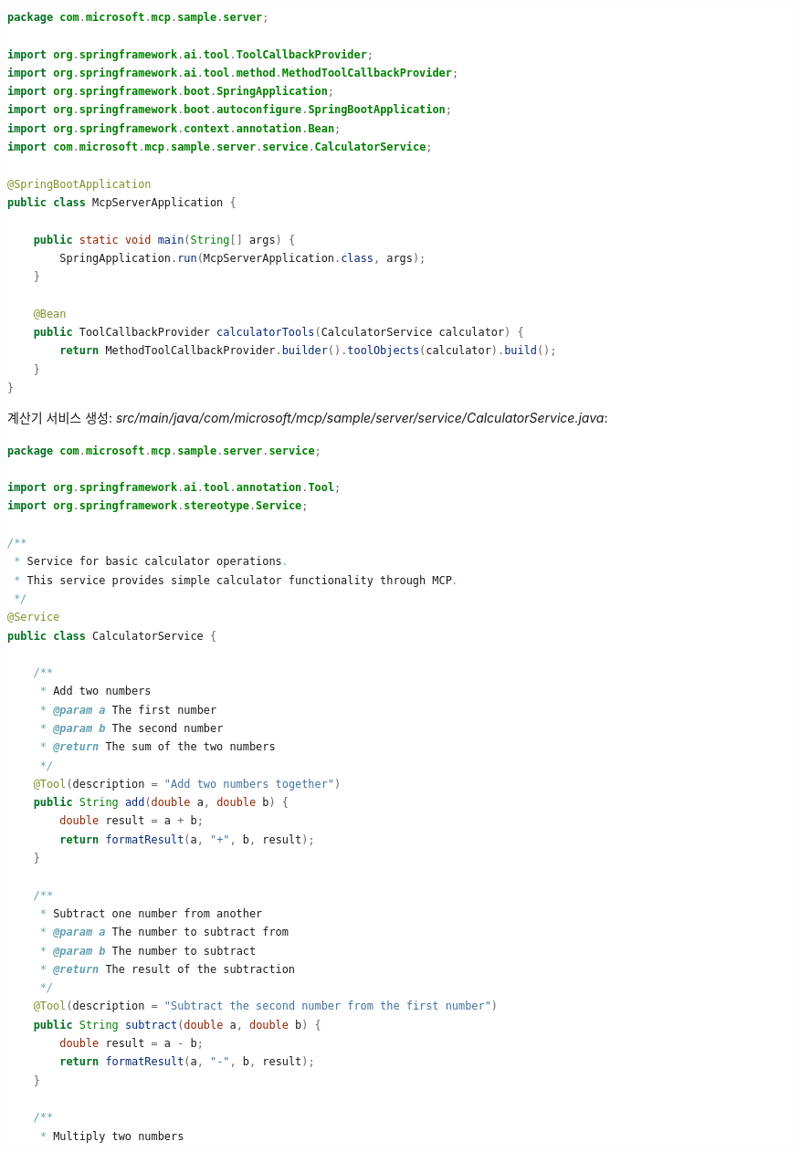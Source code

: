 ```java
package com.microsoft.mcp.sample.server;

import org.springframework.ai.tool.ToolCallbackProvider;
import org.springframework.ai.tool.method.MethodToolCallbackProvider;
import org.springframework.boot.SpringApplication;
import org.springframework.boot.autoconfigure.SpringBootApplication;
import org.springframework.context.annotation.Bean;
import com.microsoft.mcp.sample.server.service.CalculatorService;

@SpringBootApplication
public class McpServerApplication {

    public static void main(String[] args) {
        SpringApplication.run(McpServerApplication.class, args);
    }
    
    @Bean
    public ToolCallbackProvider calculatorTools(CalculatorService calculator) {
        return MethodToolCallbackProvider.builder().toolObjects(calculator).build();
    }
}
```

계산기 서비스 생성: *src/main/java/com/microsoft/mcp/sample/server/service/CalculatorService.java*:

```java
package com.microsoft.mcp.sample.server.service;

import org.springframework.ai.tool.annotation.Tool;
import org.springframework.stereotype.Service;

/**
 * Service for basic calculator operations.
 * This service provides simple calculator functionality through MCP.
 */
@Service
public class CalculatorService {

    /**
     * Add two numbers
     * @param a The first number
     * @param b The second number
     * @return The sum of the two numbers
     */
    @Tool(description = "Add two numbers together")
    public String add(double a, double b) {
        double result = a + b;
        return formatResult(a, "+", b, result);
    }

    /**
     * Subtract one number from another
     * @param a The number to subtract from
     * @param b The number to subtract
     * @return The result of the subtraction
     */
    @Tool(description = "Subtract the second number from the first number")
    public String subtract(double a, double b) {
        double result = a - b;
        return formatResult(a, "-", b, result);
    }

    /**
     * Multiply two numbers
```